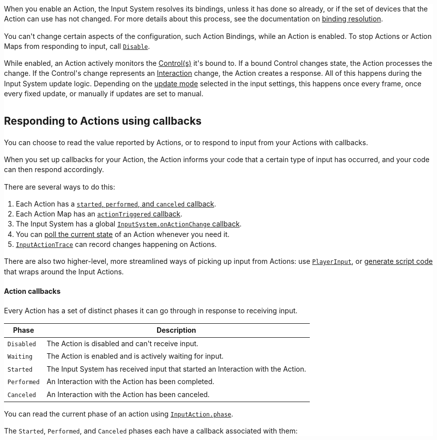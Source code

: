 When you enable an Action, the Input System resolves its bindings, unless it has done so already, or if the set of devices that the Action can use has not changed. For more details about this process, see the documentation on [binding resolution](ActionBindings.md#binding-resolution).

You can't change certain aspects of the configuration, such Action Bindings, while an Action is enabled. To stop Actions or Action Maps from responding to input, call  [`Disable`](../api/UnityEngine.InputSystem.InputAction.html#UnityEngine_InputSystem_InputAction_Disable).

While enabled, an Action actively monitors the [Control(s)](Controls.md) it's bound to. If a bound Control changes state, the Action processes the change. If the Control's change represents an [Interaction](Interactions.md) change, the Action creates a response. All of this happens during the Input System update logic. Depending on the [update mode](Settings.md#update-mode) selected in the input settings, this happens once every frame, once every fixed update, or manually if updates are set to manual.

## Responding to Actions using callbacks

You can choose to read the value reported by Actions, or to respond to input from your Actions with callbacks.

When you set up callbacks for your Action, the Action informs your code that a certain type of input has occurred, and your code can then respond accordingly.

There are several ways to do this:

1. Each Action has a [`started`, `performed`, and `canceled` callback](#action-callbacks).
2. Each Action Map has an [`actionTriggered` callback](#inputactionmapactiontriggered-callback).
3. The Input System has a global [`InputSystem.onActionChange` callback](#inputsystemonactionchange-callback).
4. You can [poll the current state](#polling-actions) of an Action whenever you need it.
5. [`InputActionTrace`](#inputactiontrace) can record changes happening on Actions.

There are also two higher-level, more streamlined ways of picking up input from Actions: use [`PlayerInput`](PlayerInput.md#notification-behaviors), or [generate script code](ActionAssets.md#auto-generating-script-code-for-actions) that wraps around the Input Actions.

#### Action callbacks

Every Action has a set of distinct phases it can go through in response to receiving input.

|Phase|Description|
|-----|-----------|
|`Disabled`|The Action is disabled and can't receive input.|
|`Waiting`|The Action is enabled and is actively waiting for input.|
|`Started`|The Input System has received input that started an Interaction with the Action.|
|`Performed`|An Interaction with the Action has been completed.|
|`Canceled`|An Interaction with the Action has been canceled.|

You can read the current phase of an action using [`InputAction.phase`](../api/UnityEngine.InputSystem.InputAction.html#UnityEngine_InputSystem_InputAction_phase).

The `Started`, `Performed`, and `Canceled` phases each have a callback associated with them:
